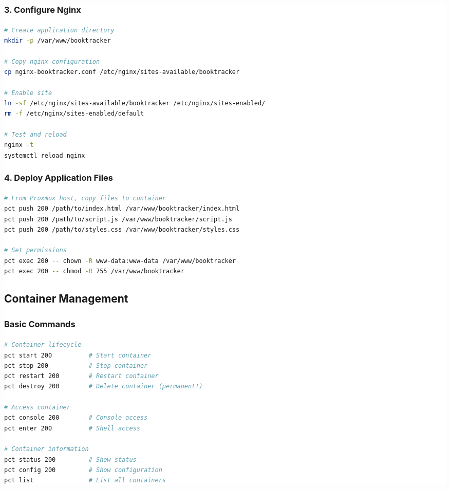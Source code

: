 ### 3. Configure Nginx

```bash
# Create application directory
mkdir -p /var/www/booktracker

# Copy nginx configuration
cp nginx-booktracker.conf /etc/nginx/sites-available/booktracker

# Enable site
ln -sf /etc/nginx/sites-available/booktracker /etc/nginx/sites-enabled/
rm -f /etc/nginx/sites-enabled/default

# Test and reload
nginx -t
systemctl reload nginx
```

### 4. Deploy Application Files

```bash
# From Proxmox host, copy files to container
pct push 200 /path/to/index.html /var/www/booktracker/index.html
pct push 200 /path/to/script.js /var/www/booktracker/script.js
pct push 200 /path/to/styles.css /var/www/booktracker/styles.css

# Set permissions
pct exec 200 -- chown -R www-data:www-data /var/www/booktracker
pct exec 200 -- chmod -R 755 /var/www/booktracker
```

## Container Management

### Basic Commands

```bash
# Container lifecycle
pct start 200          # Start container
pct stop 200           # Stop container
pct restart 200        # Restart container
pct destroy 200        # Delete container (permanent!)

# Access container
pct console 200        # Console access
pct enter 200          # Shell access

# Container information
pct status 200         # Show status
pct config 200         # Show configuration
pct list               # List all containers
```

